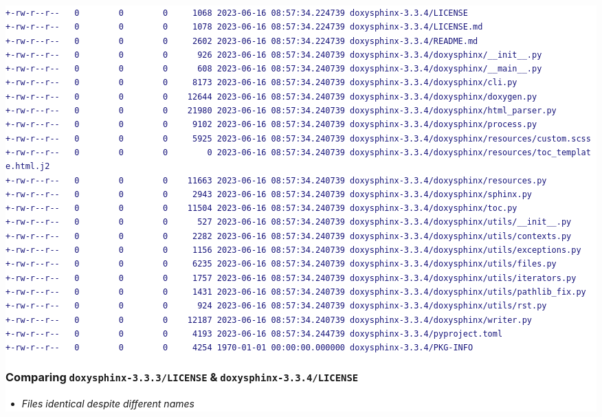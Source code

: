 ```diff
+-rw-r--r--   0        0        0     1068 2023-06-16 08:57:34.224739 doxysphinx-3.3.4/LICENSE
+-rw-r--r--   0        0        0     1078 2023-06-16 08:57:34.224739 doxysphinx-3.3.4/LICENSE.md
+-rw-r--r--   0        0        0     2602 2023-06-16 08:57:34.224739 doxysphinx-3.3.4/README.md
+-rw-r--r--   0        0        0      926 2023-06-16 08:57:34.240739 doxysphinx-3.3.4/doxysphinx/__init__.py
+-rw-r--r--   0        0        0      608 2023-06-16 08:57:34.240739 doxysphinx-3.3.4/doxysphinx/__main__.py
+-rw-r--r--   0        0        0     8173 2023-06-16 08:57:34.240739 doxysphinx-3.3.4/doxysphinx/cli.py
+-rw-r--r--   0        0        0    12644 2023-06-16 08:57:34.240739 doxysphinx-3.3.4/doxysphinx/doxygen.py
+-rw-r--r--   0        0        0    21980 2023-06-16 08:57:34.240739 doxysphinx-3.3.4/doxysphinx/html_parser.py
+-rw-r--r--   0        0        0     9102 2023-06-16 08:57:34.240739 doxysphinx-3.3.4/doxysphinx/process.py
+-rw-r--r--   0        0        0     5925 2023-06-16 08:57:34.240739 doxysphinx-3.3.4/doxysphinx/resources/custom.scss
+-rw-r--r--   0        0        0        0 2023-06-16 08:57:34.240739 doxysphinx-3.3.4/doxysphinx/resources/toc_template.html.j2
+-rw-r--r--   0        0        0    11663 2023-06-16 08:57:34.240739 doxysphinx-3.3.4/doxysphinx/resources.py
+-rw-r--r--   0        0        0     2943 2023-06-16 08:57:34.240739 doxysphinx-3.3.4/doxysphinx/sphinx.py
+-rw-r--r--   0        0        0    11504 2023-06-16 08:57:34.240739 doxysphinx-3.3.4/doxysphinx/toc.py
+-rw-r--r--   0        0        0      527 2023-06-16 08:57:34.240739 doxysphinx-3.3.4/doxysphinx/utils/__init__.py
+-rw-r--r--   0        0        0     2282 2023-06-16 08:57:34.240739 doxysphinx-3.3.4/doxysphinx/utils/contexts.py
+-rw-r--r--   0        0        0     1156 2023-06-16 08:57:34.240739 doxysphinx-3.3.4/doxysphinx/utils/exceptions.py
+-rw-r--r--   0        0        0     6235 2023-06-16 08:57:34.240739 doxysphinx-3.3.4/doxysphinx/utils/files.py
+-rw-r--r--   0        0        0     1757 2023-06-16 08:57:34.240739 doxysphinx-3.3.4/doxysphinx/utils/iterators.py
+-rw-r--r--   0        0        0     1431 2023-06-16 08:57:34.240739 doxysphinx-3.3.4/doxysphinx/utils/pathlib_fix.py
+-rw-r--r--   0        0        0      924 2023-06-16 08:57:34.240739 doxysphinx-3.3.4/doxysphinx/utils/rst.py
+-rw-r--r--   0        0        0    12187 2023-06-16 08:57:34.240739 doxysphinx-3.3.4/doxysphinx/writer.py
+-rw-r--r--   0        0        0     4193 2023-06-16 08:57:34.244739 doxysphinx-3.3.4/pyproject.toml
+-rw-r--r--   0        0        0     4254 1970-01-01 00:00:00.000000 doxysphinx-3.3.4/PKG-INFO
```

### Comparing `doxysphinx-3.3.3/LICENSE` & `doxysphinx-3.3.4/LICENSE`

 * *Files identical despite different names*
